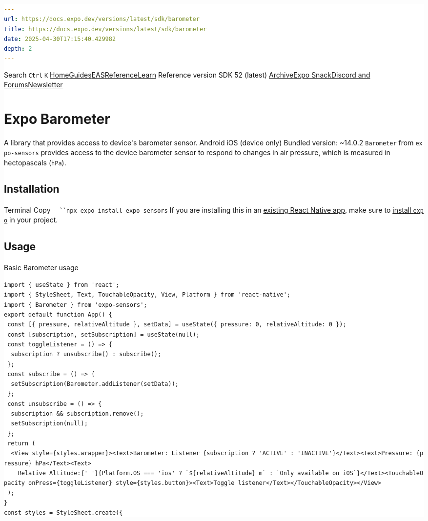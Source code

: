 ```yaml
---
url: https://docs.expo.dev/versions/latest/sdk/barometer
title: https://docs.expo.dev/versions/latest/sdk/barometer
date: 2025-04-30T17:15:40.429982
depth: 2
---
```


Search
`Ctrl` `K`
[Home](https://docs.expo.dev/)[Guides](https://docs.expo.dev/guides/overview)[EAS](https://docs.expo.dev/eas)[Reference](https://docs.expo.dev/versions/latest)[Learn](https://docs.expo.dev/tutorial/overview)
Reference version
SDK 52 (latest)
[Archive](https://docs.expo.dev/archive)[Expo Snack](https://snack.expo.dev)[Discord and Forums](https://chat.expo.dev)[Newsletter](https://expo.dev/mailing-list/signup)
# Expo Barometer
A library that provides access to device's barometer sensor.
Android
iOS (device only)
Bundled version:
~14.0.2
`Barometer` from `expo-sensors` provides access to the device barometer sensor to respond to changes in air pressure, which is measured in hectopascals (`hPa`).
## Installation
Terminal
Copy
`- ``npx expo install expo-sensors`
If you are installing this in an [existing React Native app](https://docs.expo.dev/bare/overview), make sure to [install `expo`](https://docs.expo.dev/bare/installing-expo-modules) in your project.
## Usage
Basic Barometer usage
```
import { useState } from 'react';
import { StyleSheet, Text, TouchableOpacity, View, Platform } from 'react-native';
import { Barometer } from 'expo-sensors';
export default function App() {
 const [{ pressure, relativeAltitude }, setData] = useState({ pressure: 0, relativeAltitude: 0 });
 const [subscription, setSubscription] = useState(null);
 const toggleListener = () => {
  subscription ? unsubscribe() : subscribe();
 };
 const subscribe = () => {
  setSubscription(Barometer.addListener(setData));
 };
 const unsubscribe = () => {
  subscription && subscription.remove();
  setSubscription(null);
 };
 return (
  <View style={styles.wrapper}><Text>Barometer: Listener {subscription ? 'ACTIVE' : 'INACTIVE'}</Text><Text>Pressure: {pressure} hPa</Text><Text>
    Relative Altitude:{' '}{Platform.OS === 'ios' ? `${relativeAltitude} m` : `Only available on iOS`}</Text><TouchableOpacity onPress={toggleListener} style={styles.button}><Text>Toggle listener</Text></TouchableOpacity></View>
 );
}
const styles = StyleSheet.create({
```